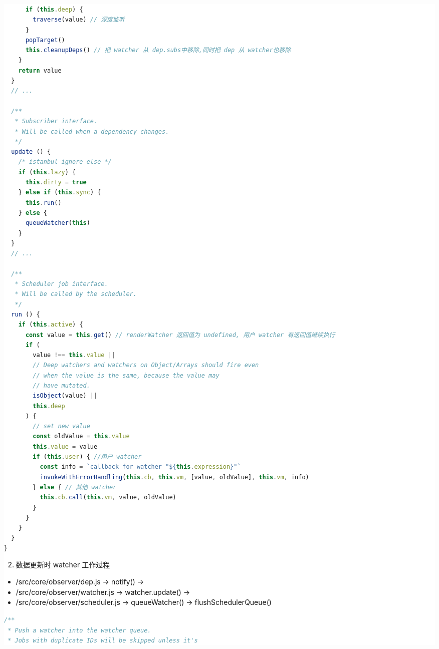 ```javascript
      if (this.deep) {
        traverse(value) // 深度监听
      }
      popTarget()
      this.cleanupDeps() // 把 watcher 从 dep.subs中移除,同时把 dep 从 watcher也移除
    }
    return value
  }
  // ...

  /**
   * Subscriber interface.
   * Will be called when a dependency changes.
   */
  update () {
    /* istanbul ignore else */
    if (this.lazy) {
      this.dirty = true
    } else if (this.sync) {
      this.run()
    } else {
      queueWatcher(this)
    }
  }
  // ...
  
  /**
   * Scheduler job interface.
   * Will be called by the scheduler.
   */
  run () {
    if (this.active) {
      const value = this.get() // renderWatcher 返回值为 undefined, 用户 watcher 有返回值继续执行
      if (
        value !== this.value ||
        // Deep watchers and watchers on Object/Arrays should fire even
        // when the value is the same, because the value may
        // have mutated.
        isObject(value) ||
        this.deep
      ) {
        // set new value
        const oldValue = this.value
        this.value = value
        if (this.user) { //用户 watcher
          const info = `callback for watcher "${this.expression}"`
          invokeWithErrorHandling(this.cb, this.vm, [value, oldValue], this.vm, info)
        } else { // 其他 watcher
          this.cb.call(this.vm, value, oldValue)
        }
      }
    }
  }
}
```
2. 数据更新时 watcher 工作过程
- /src/core/observer/dep.js -> notify() ->
- /src/core/observer/watcher.js -> watcher.update() ->
- /src/core/observer/scheduler.js -> queueWatcher() -> flushSchedulerQueue()
```javascript
/**
 * Push a watcher into the watcher queue.
 * Jobs with duplicate IDs will be skipped unless it's
```